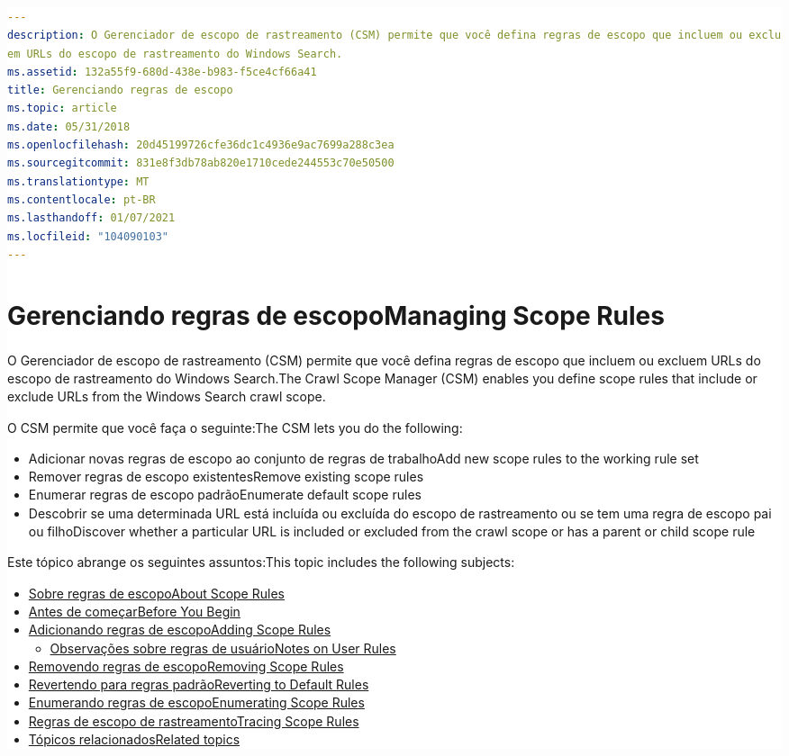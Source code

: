```yaml
---
description: O Gerenciador de escopo de rastreamento (CSM) permite que você defina regras de escopo que incluem ou excluem URLs do escopo de rastreamento do Windows Search.
ms.assetid: 132a55f9-680d-438e-b983-f5ce4cf66a41
title: Gerenciando regras de escopo
ms.topic: article
ms.date: 05/31/2018
ms.openlocfilehash: 20d45199726cfe36dc1c4936e9ac7699a288c3ea
ms.sourcegitcommit: 831e8f3db78ab820e1710cede244553c70e50500
ms.translationtype: MT
ms.contentlocale: pt-BR
ms.lasthandoff: 01/07/2021
ms.locfileid: "104090103"
---
```

# <a name="managing-scope-rules"></a><span data-ttu-id="8b102-103">Gerenciando regras de escopo</span><span class="sxs-lookup"><span data-stu-id="8b102-103">Managing Scope Rules</span></span>

<span data-ttu-id="8b102-104">O Gerenciador de escopo de rastreamento (CSM) permite que você defina regras de escopo que incluem ou excluem URLs do escopo de rastreamento do Windows Search.</span><span class="sxs-lookup"><span data-stu-id="8b102-104">The Crawl Scope Manager (CSM) enables you define scope rules that include or exclude URLs from the Windows Search crawl scope.</span></span>

<span data-ttu-id="8b102-105">O CSM permite que você faça o seguinte:</span><span class="sxs-lookup"><span data-stu-id="8b102-105">The CSM lets you do the following:</span></span>

-   <span data-ttu-id="8b102-106">Adicionar novas regras de escopo ao conjunto de regras de trabalho</span><span class="sxs-lookup"><span data-stu-id="8b102-106">Add new scope rules to the working rule set</span></span>
-   <span data-ttu-id="8b102-107">Remover regras de escopo existentes</span><span class="sxs-lookup"><span data-stu-id="8b102-107">Remove existing scope rules</span></span>
-   <span data-ttu-id="8b102-108">Enumerar regras de escopo padrão</span><span class="sxs-lookup"><span data-stu-id="8b102-108">Enumerate default scope rules</span></span>
-   <span data-ttu-id="8b102-109">Descobrir se uma determinada URL está incluída ou excluída do escopo de rastreamento ou se tem uma regra de escopo pai ou filho</span><span class="sxs-lookup"><span data-stu-id="8b102-109">Discover whether a particular URL is included or excluded from the crawl scope or has a parent or child scope rule</span></span>

 

<span data-ttu-id="8b102-110">Este tópico abrange os seguintes assuntos:</span><span class="sxs-lookup"><span data-stu-id="8b102-110">This topic includes the following subjects:</span></span>

-   [<span data-ttu-id="8b102-111">Sobre regras de escopo</span><span class="sxs-lookup"><span data-stu-id="8b102-111">About Scope Rules</span></span>](#about-scope-rules)
-   [<span data-ttu-id="8b102-112">Antes de começar</span><span class="sxs-lookup"><span data-stu-id="8b102-112">Before You Begin</span></span>](#before-you-begin)
-   [<span data-ttu-id="8b102-113">Adicionando regras de escopo</span><span class="sxs-lookup"><span data-stu-id="8b102-113">Adding Scope Rules</span></span>](#adding-scope-rules)
    -   [<span data-ttu-id="8b102-114">Observações sobre regras de usuário</span><span class="sxs-lookup"><span data-stu-id="8b102-114">Notes on User Rules</span></span>](#notes-on-user-rules)
-   [<span data-ttu-id="8b102-115">Removendo regras de escopo</span><span class="sxs-lookup"><span data-stu-id="8b102-115">Removing Scope Rules</span></span>](#removing-scope-rules)
-   [<span data-ttu-id="8b102-116">Revertendo para regras padrão</span><span class="sxs-lookup"><span data-stu-id="8b102-116">Reverting to Default Rules</span></span>](#reverting-to-default-rules)
-   [<span data-ttu-id="8b102-117">Enumerando regras de escopo</span><span class="sxs-lookup"><span data-stu-id="8b102-117">Enumerating Scope Rules</span></span>](#enumerating-scope-rules)
-   [<span data-ttu-id="8b102-118">Regras de escopo de rastreamento</span><span class="sxs-lookup"><span data-stu-id="8b102-118">Tracing Scope Rules</span></span>](#tracing-scope-rules)
-   [<span data-ttu-id="8b102-119">Tópicos relacionados</span><span class="sxs-lookup"><span data-stu-id="8b102-119">Related topics</span></span>](#related-topics)
